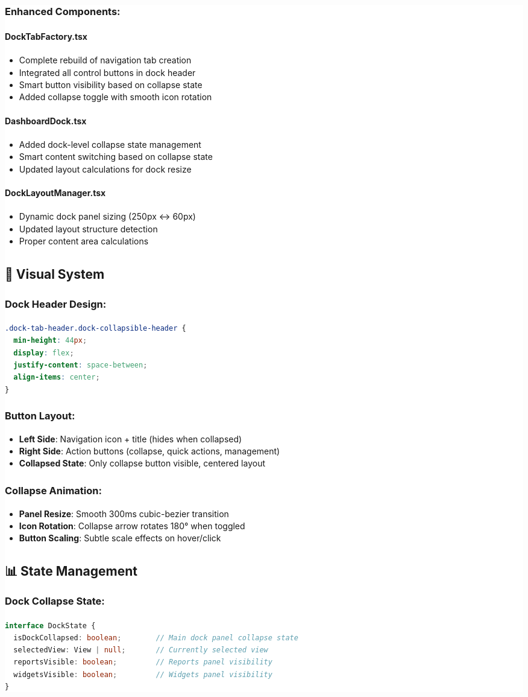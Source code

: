 ### **Enhanced Components:**

#### **DockTabFactory.tsx**
- Complete rebuild of navigation tab creation
- Integrated all control buttons in dock header
- Smart button visibility based on collapse state
- Added collapse toggle with smooth icon rotation

#### **DashboardDock.tsx**
- Added dock-level collapse state management
- Smart content switching based on collapse state
- Updated layout calculations for dock resize

#### **DockLayoutManager.tsx**
- Dynamic dock panel sizing (250px ↔ 60px)
- Updated layout structure detection
- Proper content area calculations

## 🎨 **Visual System**

### **Dock Header Design:**
```css
.dock-tab-header.dock-collapsible-header {
  min-height: 44px;
  display: flex;
  justify-content: space-between;
  align-items: center;
}
```

### **Button Layout:**
- **Left Side**: Navigation icon + title (hides when collapsed)
- **Right Side**: Action buttons (collapse, quick actions, management)
- **Collapsed State**: Only collapse button visible, centered layout

### **Collapse Animation:**
- **Panel Resize**: Smooth 300ms cubic-bezier transition
- **Icon Rotation**: Collapse arrow rotates 180° when toggled
- **Button Scaling**: Subtle scale effects on hover/click

## 📊 **State Management**

### **Dock Collapse State:**
```typescript
interface DockState {
  isDockCollapsed: boolean;        // Main dock panel collapse state
  selectedView: View | null;       // Currently selected view
  reportsVisible: boolean;         // Reports panel visibility  
  widgetsVisible: boolean;         // Widgets panel visibility
}
```
